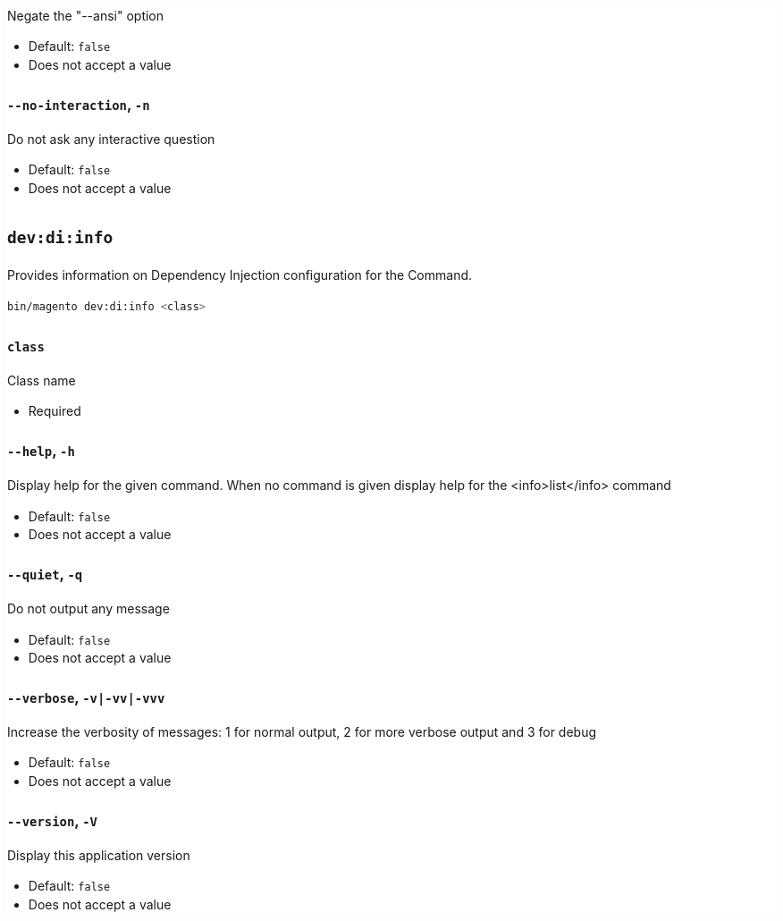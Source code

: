 Negate the &quot;--ansi&quot; option
   
-  Default: `false`
-  Does not accept a value

### `--no-interaction`, `-n`

Do not ask any interactive question
   
-  Default: `false`
-  Does not accept a value


## `dev:di:info`

Provides information on Dependency Injection configuration for the Command.

```bash
bin/magento dev:di:info <class>
```


### `class`

Class name
   
-  Required

### `--help`, `-h`

Display help for the given command. When no command is given display help for the &lt;info&gt;list&lt;/info&gt; command
   
-  Default: `false`
-  Does not accept a value

### `--quiet`, `-q`

Do not output any message
   
-  Default: `false`
-  Does not accept a value

### `--verbose`, `-v|-vv|-vvv`

Increase the verbosity of messages: 1 for normal output, 2 for more verbose output and 3 for debug
   
-  Default: `false`
-  Does not accept a value

### `--version`, `-V`

Display this application version
   
-  Default: `false`
-  Does not accept a value
